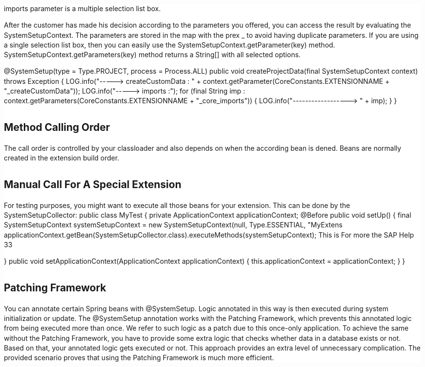 imports parameter is a multiple selection list box.

After the customer has made his decision according to the parameters you offered, you can access the result by evaluating the SystemSetupContext. The parameters are stored in the map with the prex <extension>_ to avoid having duplicate parameters. If you are using a single selection list box, then you can easily use the SystemSetupContext.getParameter(key)
method. SystemSetupContext.getParameters(key) method returns a String[] with all selected options.

@SystemSetup(type = Type.PROJECT, process = Process.ALL)
public void createProjectData(final SystemSetupContext context) throws Exception
{
LOG.info("-----> createCustomData : " + context.getParameter(CoreConstants.EXTENSIONNAME + 
 "_createCustomData"));
LOG.info("-----> imports :");
for (final String imp : context.getParameters(CoreConstants.EXTENSIONNAME + 
 "_core_imports"))
{
LOG.info("------------------> " + imp);
}
}

## Method Calling Order

The call order is controlled by your classloader and also depends on when the according bean is dened. Beans are normally created in the extension build order.

## Manual Call For A Special Extension

For testing purposes, you might want to execute all those beans for your extension. This can be done by the SystemSetupCollector:
public class MyTest {
 private ApplicationContext applicationContext; @Before public void setUp() { final SystemSetupContext systemSetupContext = new SystemSetupContext(null, Type.ESSENTIAL, "MyExtens applicationContext.getBean(SystemSetupCollector.class).executeMethods(systemSetupContext);
This is   For more    the SAP Help  33

 }
 public void setApplicationContext(ApplicationContext applicationContext)
 {
 this.applicationContext = applicationContext;
 }
}

## Patching Framework

You can annotate certain Spring beans with @SystemSetup. Logic annotated in this way is then executed during system initialization or update. The @SystemSetup annotation works with the Patching Framework, which prevents this annotated logic from being executed more than once. We refer to such logic as a patch due to this once-only application. To achieve the same without the Patching Framework, you have to provide some extra logic that checks whether data in a database exists or not. Based on that, your annotated logic gets executed or not. This approach provides an extra level of unnecessary complication. The provided scenario proves that using the Patching Framework is much more efficient.
